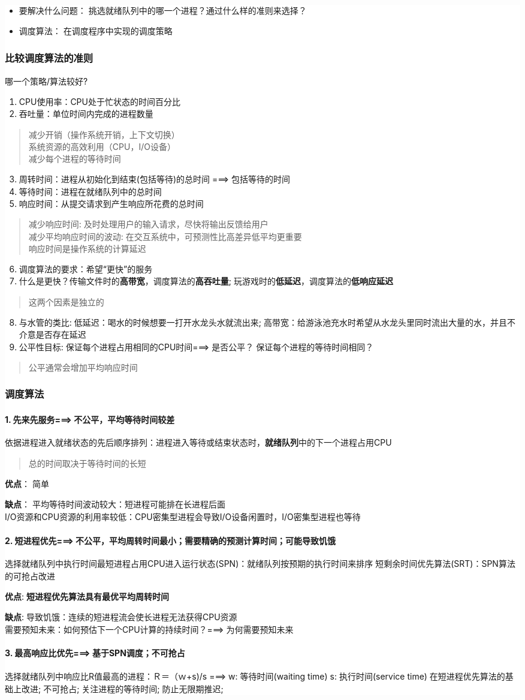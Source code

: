 - 要解决什么问题：
挑选就绪队列中的哪一个进程？通过什么样的准则来选择？

- 调度算法：
在调度程序中实现的调度策略

### 比较调度算法的准则
哪一个策略/算法较好?      
1. CPU使用率：CPU处于忙状态的时间百分比
2. 吞吐量：单位时间内完成的进程数量
> 减少开销（操作系统开销，上下文切换）      
> 系统资源的高效利用（CPU，I/O设备）      
> 减少每个进程的等待时间       

3. 周转时间：进程从初始化到结束(包括等待)的总时间 ===> 包括等待的时间
4. 等待时间：进程在就绪队列中的总时间
5. 响应时间：从提交请求到产生响应所花费的总时间
> 减少响应时间: 及时处理用户的输入请求，尽快将输出反馈给用户       
> 减少平均响应时间的波动: 在交互系统中，可预测性比高差异低平均更重要      
> 响应时间是操作系统的计算延迟

6. 调度算法的要求：希望“更快”的服务
7. 什么是更快？传输文件时的**高带宽**，调度算法的**高吞吐量**; 玩游戏时的**低延迟**，调度算法的**低响应延迟**
> 这两个因素是独立的

8. 与水管的类比: 低延迟：喝水的时候想要一打开水龙头水就流出来; 高带宽：给游泳池充水时希望从水龙头里同时流出大量的水，并且不介意是否存在延迟
9. 公平性目标: 保证每个进程占用相同的CPU时间===> 是否公平？ 保证每个进程的等待时间相同？
> 公平通常会增加平均响应时间   

### 调度算法
#### 1. 先来先服务===> 不公平，平均等待时间较差
依据进程进入就绪状态的先后顺序排列：进程进入等待或结束状态时，**就绪队列**中的下一个进程占用CPU
> 总的时间取决于等待时间的长短

**优点**：
简单      

**缺点**：
平均等待时间波动较大：短进程可能排在长进程后面      
I/O资源和CPU资源的利用率较低：CPU密集型进程会导致I/O设备闲置时，I/O密集型进程也等待      

#### 2. 短进程优先===> 不公平，平均周转时间最小；需要精确的预测计算时间；可能导致饥饿
选择就绪队列中执行时间最短进程占用CPU进入运行状态(SPN)：就绪队列按预期的执行时间来排序
短剩余时间优先算法(SRT)：SPN算法的可抢占改进       

**优点**:
**短进程优先算法具有最优平均周转时间**

**缺点**:
导致饥饿：连续的短进程流会使长进程无法获得CPU资源      
需要预知未来：如何预估下一个CPU计算的持续时间？===> 为何需要预知未来


#### 3. 最高响应比优先===> 基于SPN调度；不可抢占
选择就绪队列中响应比R值最高的进程：Ｒ＝（ｗ+s)/s ===> w: 等待时间(waiting time) s: 执行时间(service time)
在短进程优先算法的基础上改进; 不可抢占; 关注进程的等待时间; 防止无限期推迟;
